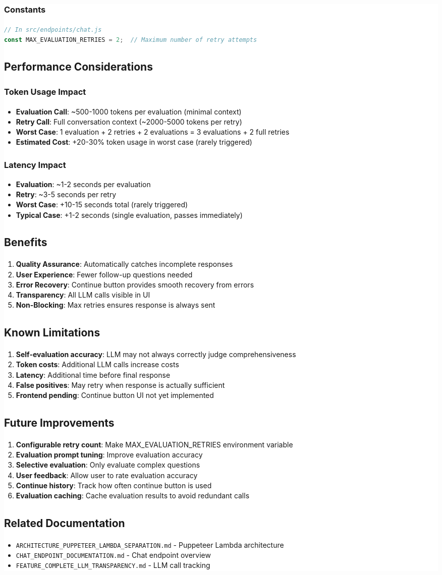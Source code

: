 ### Constants
```javascript
// In src/endpoints/chat.js
const MAX_EVALUATION_RETRIES = 2;  // Maximum number of retry attempts
```

## Performance Considerations

### Token Usage Impact
- **Evaluation Call**: ~500-1000 tokens per evaluation (minimal context)
- **Retry Call**: Full conversation context (~2000-5000 tokens per retry)
- **Worst Case**: 1 evaluation + 2 retries + 2 evaluations = 3 evaluations + 2 full retries
- **Estimated Cost**: +20-30% token usage in worst case (rarely triggered)

### Latency Impact
- **Evaluation**: ~1-2 seconds per evaluation
- **Retry**: ~3-5 seconds per retry
- **Worst Case**: +10-15 seconds total (rarely triggered)
- **Typical Case**: +1-2 seconds (single evaluation, passes immediately)

## Benefits

1. **Quality Assurance**: Automatically catches incomplete responses
2. **User Experience**: Fewer follow-up questions needed
3. **Error Recovery**: Continue button provides smooth recovery from errors
4. **Transparency**: All LLM calls visible in UI
5. **Non-Blocking**: Max retries ensures response is always sent

## Known Limitations

1. **Self-evaluation accuracy**: LLM may not always correctly judge comprehensiveness
2. **Token costs**: Additional LLM calls increase costs
3. **Latency**: Additional time before final response
4. **False positives**: May retry when response is actually sufficient
5. **Frontend pending**: Continue button UI not yet implemented

## Future Improvements

1. **Configurable retry count**: Make MAX_EVALUATION_RETRIES environment variable
2. **Evaluation prompt tuning**: Improve evaluation accuracy
3. **Selective evaluation**: Only evaluate complex questions
4. **User feedback**: Allow user to rate evaluation accuracy
5. **Continue history**: Track how often continue button is used
6. **Evaluation caching**: Cache evaluation results to avoid redundant calls

## Related Documentation

- `ARCHITECTURE_PUPPETEER_LAMBDA_SEPARATION.md` - Puppeteer Lambda architecture
- `CHAT_ENDPOINT_DOCUMENTATION.md` - Chat endpoint overview
- `FEATURE_COMPLETE_LLM_TRANSPARENCY.md` - LLM call tracking
